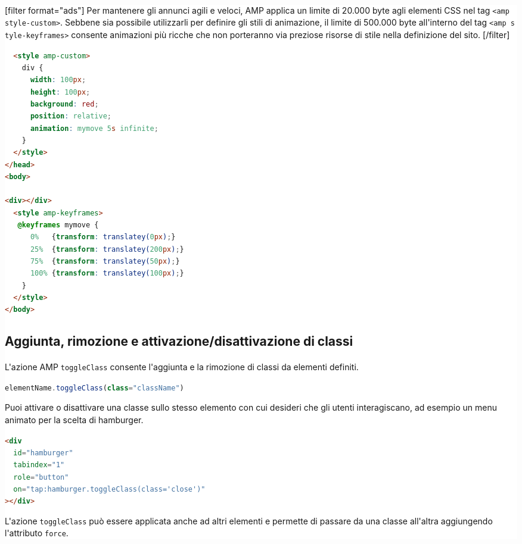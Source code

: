 [filter format="ads"] Per mantenere gli annunci agili e veloci, AMP applica un limite di 20.000 byte agli elementi CSS nel tag `<amp style-custom>`. Sebbene sia possibile utilizzarli per definire gli stili di animazione, il limite di 500.000 byte all'interno del tag `<amp style-keyframes>` consente animazioni più ricche che non porteranno via preziose risorse di stile nella definizione del sito. [/filter]

```html
  <style amp-custom>
    div {
      width: 100px;
      height: 100px;
      background: red;
      position: relative;
      animation: mymove 5s infinite;
    }
  </style>
</head>
<body>

<div></div>
  <style amp-keyframes>
   @keyframes mymove {
      0%   {transform: translatey(0px);}
      25%  {transform: translatey(200px);}
      75%  {transform: translatey(50px);}
      100% {transform: translatey(100px);}
    }
  </style>
</body>
```

## Aggiunta, rimozione e attivazione/disattivazione di classi

L'azione AMP `toggleClass` consente l'aggiunta e la rimozione di classi da elementi definiti.

```js
elementName.toggleClass(class="className")
```

Puoi attivare o disattivare una classe sullo stesso elemento con cui desideri che gli utenti interagiscano, ad esempio un menu animato per la scelta di hamburger.

```html
<div
  id="hamburger"
  tabindex="1"
  role="button"
  on="tap:hamburger.toggleClass(class='close')"
></div>
```

L'azione `toggleClass` può essere applicata anche ad altri elementi e permette di passare da una classe all'altra aggiungendo l'attributo `force`.
